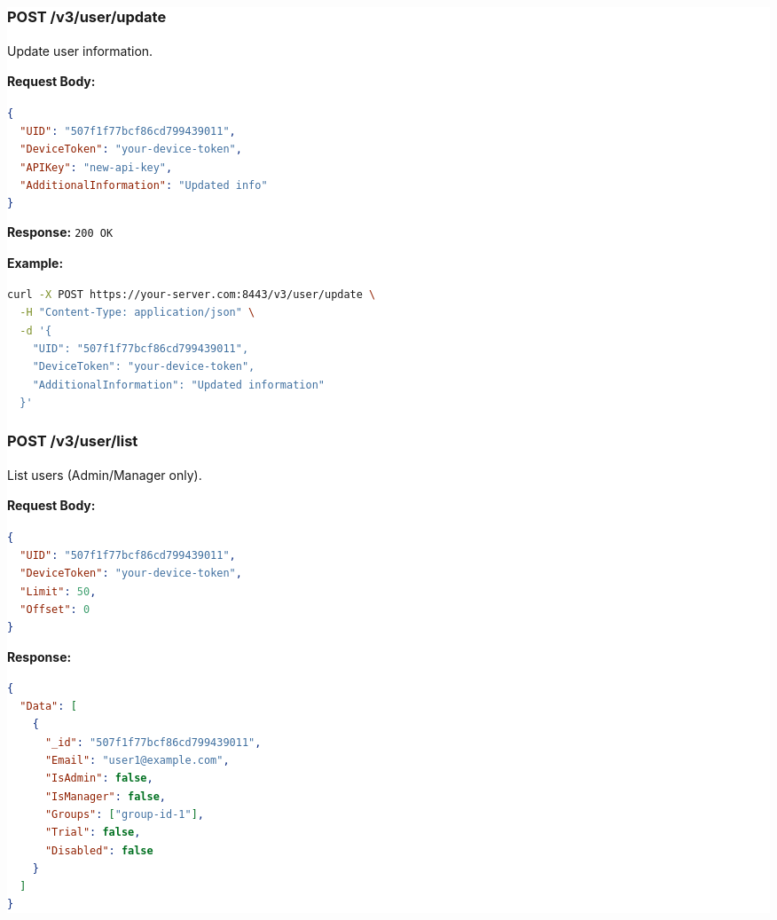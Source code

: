 ### POST /v3/user/update
Update user information.

**Request Body:**
```json
{
  "UID": "507f1f77bcf86cd799439011",
  "DeviceToken": "your-device-token",
  "APIKey": "new-api-key",
  "AdditionalInformation": "Updated info"
}
```

**Response:** `200 OK`

**Example:**
```bash
curl -X POST https://your-server.com:8443/v3/user/update \
  -H "Content-Type: application/json" \
  -d '{
    "UID": "507f1f77bcf86cd799439011",
    "DeviceToken": "your-device-token",
    "AdditionalInformation": "Updated information"
  }'
```

### POST /v3/user/list
List users (Admin/Manager only).

**Request Body:**
```json
{
  "UID": "507f1f77bcf86cd799439011",
  "DeviceToken": "your-device-token",
  "Limit": 50,
  "Offset": 0
}
```

**Response:**
```json
{
  "Data": [
    {
      "_id": "507f1f77bcf86cd799439011",
      "Email": "user1@example.com",
      "IsAdmin": false,
      "IsManager": false,
      "Groups": ["group-id-1"],
      "Trial": false,
      "Disabled": false
    }
  ]
}
```
